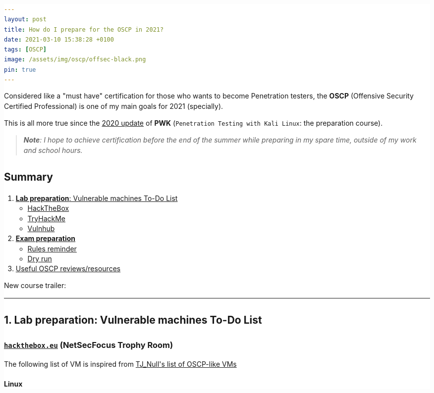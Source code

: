 ```yaml
---
layout: post
title: How do I prepare for the OSCP in 2021?
date: 2021-03-10 15:38:28 +0100
tags: [OSCP]
image: /assets/img/oscp/offsec-black.png
pin: true
---
```


Considered like a "must have" certification for those who wants to become Penetration testers, the **OSCP** (Offensive Security Certified Professional) is one of my main goals for 2021 (specially).

This is all more true since the [2020 update](https://www.offensive-security.com/offsec/pwk-2020-update/) of **PWK** (`Penetration Testing with Kali Linux`: the preparation course).

> _**Note**: I hope to achieve certification before the end of the summer while preparing in my spare time, outside of my work and school hours._

## Summary

1. [**Lab preparation**: Vulnerable machines To-Do List](#1-lab-preparation-vulnerable-machines-to-do-list)
    + [HackTheBox](#hacktheboxeu-netsecfocus-trophy-room)
    + [TryHackMe](#tryhackmecom)
    + [Vulnhub](#vulnhubcom)
2. [**Exam preparation**](#2-exam-preparation)
    + [Rules reminder](#rules-reminder)
    + [Dry run](#dry-run)
3. [Useful OSCP reviews/resources](#3-useful-oscp-reviewsresources)

New course trailer:

<div class="container">
    <div class="embed-responsive embed-responsive-16by9">
    <iframe class="embed-responsive-item" loading="lazy" src="https://player.vimeo.com/video/384631124?autoplay=0&amp;title=0&amp;byline=0&amp;portrait=0" frameborder="0" sandbox="allow-same-origin allow-scripts" allowfullscreen></iframe>
    </div>
</div>

___

## 1. Lab preparation: Vulnerable machines To-Do List

### [`hackthebox.eu`](https://www.hackthebox.eu/) (NetSecFocus Trophy Room)

The following list of VM is inspired from [TJ_Null's list of OSCP-like VMs](https://docs.google.com/spreadsheets/u/1/d/1dwSMIAPIam0PuRBkCiDI88pU3yzrqqHkDtBngUHNCw8/htmlview#)

#### Linux
